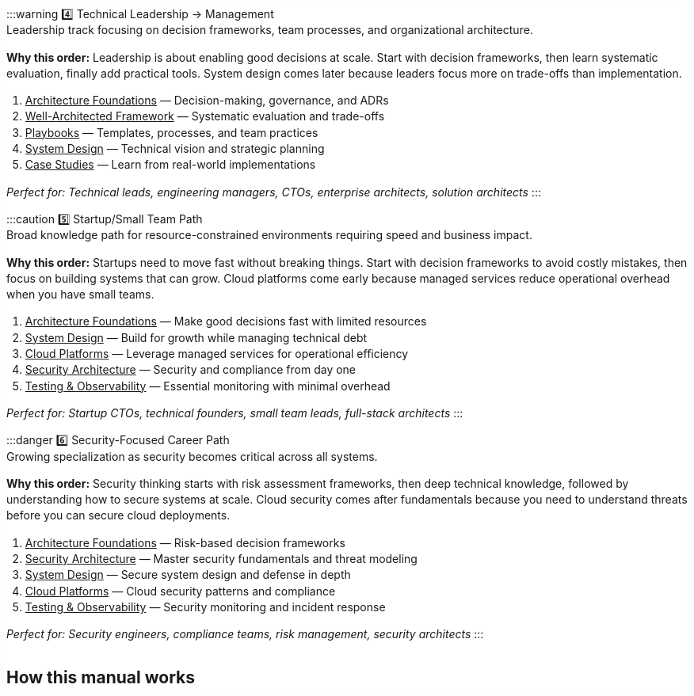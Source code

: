 :::warning 4️⃣ Technical Leadership → Management  
Leadership track focusing on decision frameworks, team processes, and organizational architecture.

**Why this order:** Leadership is about enabling good decisions at scale. Start with decision frameworks, then learn systematic evaluation, finally add practical tools. System design comes later because leaders focus more on trade-offs than implementation.

1. [Architecture Foundations](/docs/foundations/overview) — Decision-making, governance, and ADRs
2. [Well-Architected Framework](/docs/well-architected/overview) — Systematic evaluation and trade-offs
3. [Playbooks](/docs/playbooks/overview) — Templates, processes, and team practices
4. [System Design](/docs/system-design/overview) — Technical vision and strategic planning
5. [Case Studies](/docs/case-studies/overview) — Learn from real-world implementations

_Perfect for: Technical leads, engineering managers, CTOs, enterprise architects, solution architects_
:::

:::caution 5️⃣ Startup/Small Team Path  
Broad knowledge path for resource-constrained environments requiring speed and business impact.

**Why this order:** Startups need to move fast without breaking things. Start with decision frameworks to avoid costly mistakes, then focus on building systems that can grow. Cloud platforms come early because managed services reduce operational overhead when you have small teams.

1. [Architecture Foundations](/docs/foundations/overview) — Make good decisions fast with limited resources
2. [System Design](/docs/system-design/overview) — Build for growth while managing technical debt
3. [Cloud Platforms](/docs/cloud/overview) — Leverage managed services for operational efficiency
4. [Security Architecture](/docs/security/overview) — Security and compliance from day one
5. [Testing & Observability](/docs/testing-observability/overview) — Essential monitoring with minimal overhead

_Perfect for: Startup CTOs, technical founders, small team leads, full-stack architects_
:::

:::danger 6️⃣ Security-Focused Career Path  
Growing specialization as security becomes critical across all systems.

**Why this order:** Security thinking starts with risk assessment frameworks, then deep technical knowledge, followed by understanding how to secure systems at scale. Cloud security comes after fundamentals because you need to understand threats before you can secure cloud deployments.

1. [Architecture Foundations](/docs/foundations/overview) — Risk-based decision frameworks
2. [Security Architecture](/docs/security/overview) — Master security fundamentals and threat modeling
3. [System Design](/docs/system-design/overview) — Secure system design and defense in depth
4. [Cloud Platforms](/docs/cloud/overview) — Cloud security patterns and compliance
5. [Testing & Observability](/docs/testing-observability/overview) — Security monitoring and incident response

_Perfect for: Security engineers, compliance teams, risk management, security architects_
:::

## How this manual works
